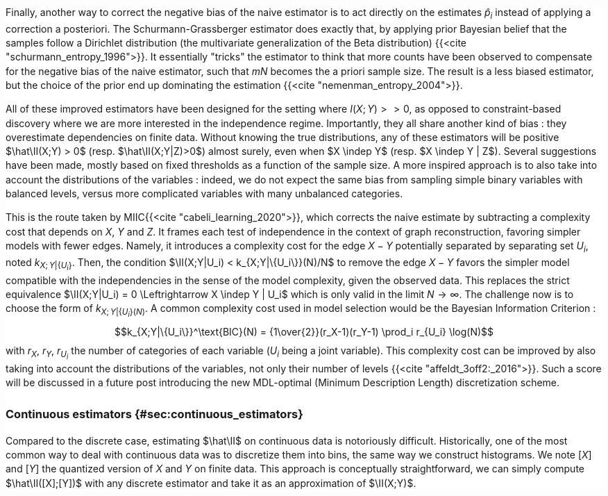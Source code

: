Finally, another way to correct the negative bias of the naive estimator
is to act directly on the estimates $\hat{p}_i$ instead of applying a
correction a posteriori. The Schurmann-Grassberger estimator does
exactly that, by applying prior Bayesian belief that the samples follow
a Dirichlet distribution (the multivariate generalization of the Beta
distribution) {{<cite "schurmann_entropy_1996">}}. It essentially \"tricks\" the
estimator to think that more counts have been observed to compensate for
the negative bias of the naive estimator, such that $mN$ becomes the a
priori sample size. The result is a less biased estimator, but the
choice of the prior end up dominating the estimation
{{<cite "nemenman_entropy_2004">}}.

All of these improved estimators have been designed for the setting
where $I(X;Y) >> 0$, as opposed to constraint-based discovery where we
are more interested in the independence regime. Importantly, they all
share another kind of bias : they overestimate dependencies on finite
data. Without knowing the true distributions, any of these estimators
will be positive $\hat\II(X;Y) > 0$ (resp. $\hat\II(X;Y|Z)>0$) almost
surely, even when $X \indep Y$ (resp. $X \indep Y | Z$). Several
suggestions have been made, mostly based on fixed thresholds as a
function of the sample size. A more inspired approach is to also take
into account the distributions of the variables : indeed, we do not
expect the same bias from sampling simple binary variables with balanced
levels, versus more complicated variables with many unbalanced
categories.

This is the route taken by MIIC{{<cite "cabeli_learning_2020">}}, which corrects the naive estimate by
subtracting a complexity cost that depends on $X$, $Y$ and $Z$. It
frames each test of independence in the context of graph reconstruction,
favoring simpler models with fewer edges. Namely, it introduces a
complexity cost for the edge $X-Y$ potentially separated by separating
set $U_i$, noted $k_{X;Y|\{U_i\}}$. Then, the condition
$\II(X;Y|U_i) < k_{X;Y|\{U_i\}}(N)/N$ to remove the edge $X-Y$ favors
the simpler model compatible with the independencies in the sense of the
model complexity, given the observed data. This replaces the strict
equivalence $\II(X;Y|U_i) = 0 \Leftrightarrow X \indep Y | U_i$ which is
only valid in the limit $N \rightarrow \infty$. The challenge now is to
choose the form of $k_{X;Y|\{U_i\}(N)}$. A common complexity cost used
in model selection would be the Bayesian Information Criterion :
$$k_{X;Y|\{U_i\}}^\text{BIC}(N) = {1\over{2}}(r_X-1)(r_Y-1) \prod_i r_{U_i} \log(N)$$
with $r_X$, $r_Y$, $r_{U_i}$ the number of categories of each variable
($U_i$ being a joint variable). This complexity cost can be improved by
also taking into account the distributions of the variables, not only
their number of levels {{<cite "affeldt_3off2:_2016">}}. Such a score will be
discussed in a future post introducing the new MDL-optimal (Minimum Description Length)
discretization scheme.

### Continuous estimators {#sec:continuous_estimators}

Compared to the discrete case, estimating $\hat\II$ on continuous data
is notoriously difficult. Historically, one of the most common way to
deal with continuous data was to discretize them into bins, the same way
we construct histograms. We note $[X]$ and $[Y]$ the quantized version
of $X$ and $Y$ on finite data. This approach is conceptually
straightforward, we can simply compute $\hat\II([X];[Y])$ with any
discrete estimator and take it as an approximation of $\II(X;Y)$.
